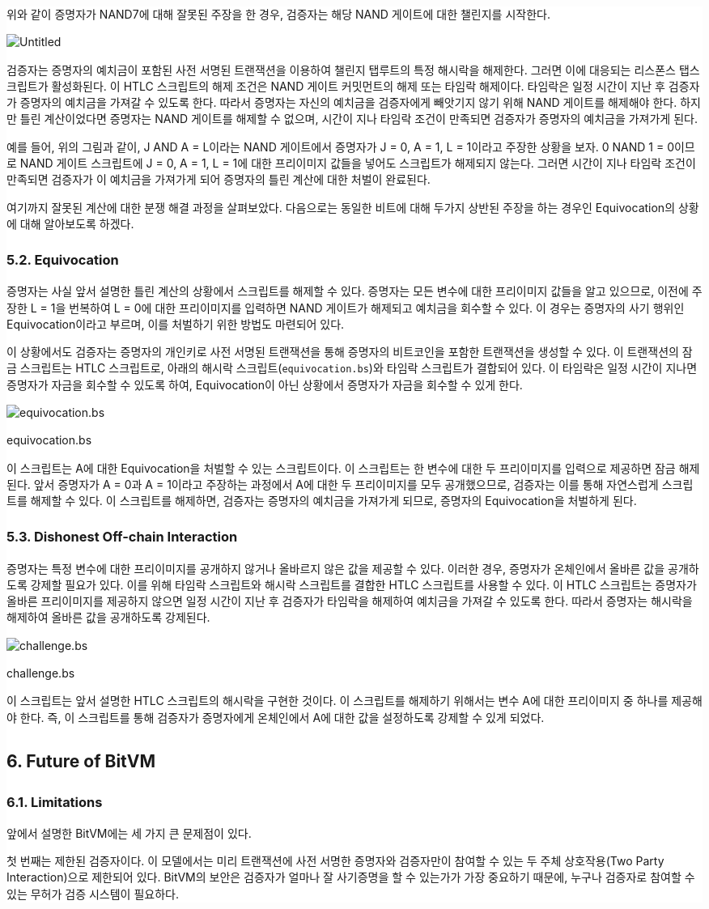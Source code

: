 위와 같이 증명자가 NAND7에 대해 잘못된 주장을 한 경우, 검증자는 해당 NAND 게이트에 대한 챌린지를 시작한다.

![Untitled](https://prod-files-secure.s3.us-west-2.amazonaws.com/46247d45-d757-4834-8084-c6beac171ffc/e71bc0e8-a31d-4ce5-9648-029ad645efcf/Untitled.png)

검증자는 증명자의 예치금이 포함된 사전 서명된 트랜잭션을 이용하여 챌린지 탭루트의 특정 해시락을 해제한다. 그러면 이에 대응되는 리스폰스 탭스크립트가 활성화된다. 이 HTLC 스크립트의 해제 조건은 NAND 게이트 커밋먼트의 해제 또는 타임락 해제이다. 타임락은 일정 시간이 지난 후 검증자가 증명자의 예치금을 가져갈 수 있도록 한다. 따라서 증명자는 자신의 예치금을 검증자에게 빼앗기지 않기 위해 NAND 게이트를 해제해야 한다. 하지만 틀린 계산이었다면 증명자는 NAND 게이트를 해제할 수 없으며, 시간이 지나 타임락 조건이 만족되면 검증자가 증명자의 예치금을 가져가게 된다.

예를 들어, 위의 그림과 같이, J AND A = L이라는 NAND 게이트에서 증명자가 J = 0, A = 1, L = 1이라고 주장한 상황을 보자. 0 NAND 1 = 0이므로 NAND 게이트 스크립트에 J = 0, A = 1, L = 1에 대한 프리이미지 값들을 넣어도 스크립트가 해제되지 않는다. 그러면 시간이 지나 타임락 조건이 만족되면 검증자가 이 예치금을 가져가게 되어 증명자의 틀린 계산에 대한 처벌이 완료된다.

여기까지 잘못된 계산에 대한 분쟁 해결 과정을 살펴보았다. 다음으로는 동일한 비트에 대해 두가지 상반된 주장을 하는 경우인 Equivocation의 상황에 대해 알아보도록 하겠다.

### 5.2. Equivocation

증명자는 사실 앞서 설명한 틀린 계산의 상황에서 스크립트를 해제할 수 있다. 증명자는 모든 변수에 대한 프리이미지 값들을 알고 있으므로, 이전에 주장한 L = 1을 번복하여 L = 0에 대한 프리이미지를 입력하면 NAND 게이트가 해제되고 예치금을 회수할 수 있다. 이 경우는 증명자의 사기 행위인 Equivocation이라고 부르며, 이를 처벌하기 위한 방법도 마련되어 있다.

이 상황에서도 검증자는 증명자의 개인키로 사전 서명된 트랜잭션을 통해 증명자의 비트코인을 포함한 트랜잭션을 생성할 수 있다. 이 트랜잭션의 잠금 스크립트는 HTLC 스크립트로, 아래의 해시락 스크립트(`equivocation.bs`)와 타임락 스크립트가 결합되어 있다. 이 타임락은 일정 시간이 지나면 증명자가 자금을 회수할 수 있도록 하여, Equivocation이 아닌 상황에서 증명자가 자금을 회수할 수 있게 한다.

![equivocation.bs](https://prod-files-secure.s3.us-west-2.amazonaws.com/46247d45-d757-4834-8084-c6beac171ffc/502a9895-75f3-4e75-97dc-0ab489ec23e9/Untitled.png)

equivocation.bs

이 스크립트는 A에 대한 Equivocation을 처벌할 수 있는 스크립트이다. 이 스크립트는 한 변수에 대한 두 프리이미지를 입력으로 제공하면 잠금 해제된다. 앞서 증명자가 A = 0과 A = 1이라고 주장하는 과정에서 A에 대한 두 프리이미지를 모두 공개했으므로, 검증자는 이를 통해 자연스럽게 스크립트를 해제할 수 있다. 이 스크립트를 해제하면, 검증자는 증명자의 예치금을 가져가게 되므로, 증명자의 Equivocation을 처벌하게 된다.

### 5.3. Dishonest Off-chain Interaction

증명자는 특정 변수에 대한 프리이미지를 공개하지 않거나 올바르지 않은 값을 제공할 수 있다. 이러한 경우, 증명자가 온체인에서 올바른 값을 공개하도록 강제할 필요가 있다. 이를 위해 타임락 스크립트와 해시락 스크립트를 결합한 HTLC 스크립트를 사용할 수 있다. 이 HTLC 스크립트는 증명자가 올바른 프리이미지를 제공하지 않으면 일정 시간이 지난 후 검증자가 타임락을 해제하여 예치금을 가져갈 수 있도록 한다. 따라서 증명자는 해시락을 해제하여 올바른 값을 공개하도록 강제된다.

![challenge.bs](https://prod-files-secure.s3.us-west-2.amazonaws.com/46247d45-d757-4834-8084-c6beac171ffc/79f758bb-ec79-4789-81b5-dbd6be0b2bc2/Untitled.png)

challenge.bs

이 스크립트는 앞서 설명한 HTLC 스크립트의 해시락을 구현한 것이다. 이 스크립트를 해제하기 위해서는 변수 A에 대한 프리이미지 중 하나를 제공해야 한다. 즉, 이 스크립트를 통해 검증자가 증명자에게 온체인에서 A에 대한 값을 설정하도록 강제할 수 있게 되었다.

## 6. Future of BitVM

### 6.1. Limitations

앞에서 설명한 BitVM에는 세 가지 큰 문제점이 있다.

첫 번째는 제한된 검증자이다. 이 모델에서는 미리 트랜잭션에 사전 서명한 증명자와 검증자만이 참여할 수 있는 두 주체 상호작용(Two Party Interaction)으로 제한되어 있다. BitVM의 보안은 검증자가 얼마나 잘 사기증명을 할 수 있는가가 가장 중요하기 때문에, 누구나 검증자로 참여할 수 있는 무허가 검증 시스템이 필요하다.
